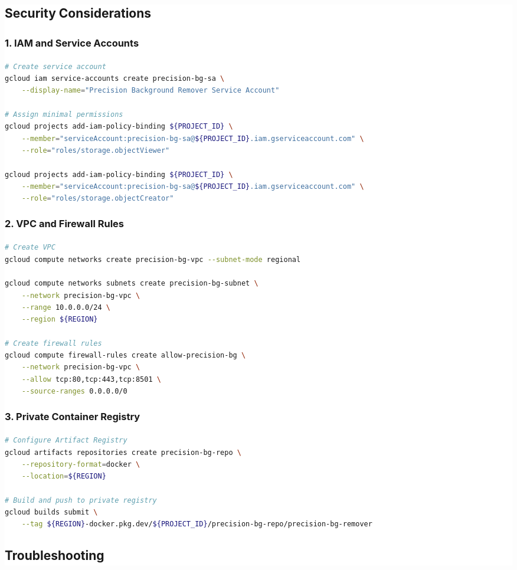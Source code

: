 ## Security Considerations

### 1. IAM and Service Accounts

```bash
# Create service account
gcloud iam service-accounts create precision-bg-sa \
    --display-name="Precision Background Remover Service Account"

# Assign minimal permissions
gcloud projects add-iam-policy-binding ${PROJECT_ID} \
    --member="serviceAccount:precision-bg-sa@${PROJECT_ID}.iam.gserviceaccount.com" \
    --role="roles/storage.objectViewer"

gcloud projects add-iam-policy-binding ${PROJECT_ID} \
    --member="serviceAccount:precision-bg-sa@${PROJECT_ID}.iam.gserviceaccount.com" \
    --role="roles/storage.objectCreator"
```

### 2. VPC and Firewall Rules

```bash
# Create VPC
gcloud compute networks create precision-bg-vpc --subnet-mode regional

gcloud compute networks subnets create precision-bg-subnet \
    --network precision-bg-vpc \
    --range 10.0.0.0/24 \
    --region ${REGION}

# Create firewall rules
gcloud compute firewall-rules create allow-precision-bg \
    --network precision-bg-vpc \
    --allow tcp:80,tcp:443,tcp:8501 \
    --source-ranges 0.0.0.0/0
```

### 3. Private Container Registry

```bash
# Configure Artifact Registry
gcloud artifacts repositories create precision-bg-repo \
    --repository-format=docker \
    --location=${REGION}

# Build and push to private registry
gcloud builds submit \
    --tag ${REGION}-docker.pkg.dev/${PROJECT_ID}/precision-bg-repo/precision-bg-remover
```

## Troubleshooting
